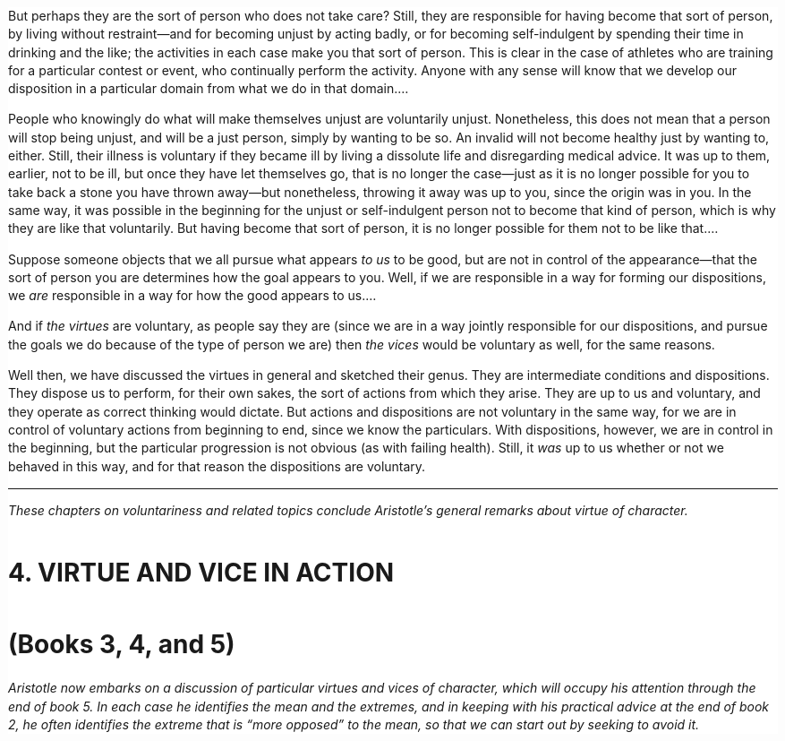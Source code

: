 But perhaps they are the sort of person who does not take care? Still, they are responsible for having become that sort of person, by living without restraint—and for becoming unjust by acting badly, or for becoming self-indulgent by spending their time in drinking and the like; the activities in each case make you that sort of person. This is clear in the case of athletes who are training for a particular contest or event, who continually perform the activity. Anyone with any sense will know that we develop our disposition in a particular domain from what we do in that domain.…

People who knowingly do what will make themselves unjust are voluntarily unjust. Nonetheless, this does not mean that a person will stop being unjust, and will be a just person, simply by wanting to be so. An invalid will not become healthy just by wanting to, either. Still, their illness is voluntary if they became ill by living a dissolute life and disregarding medical advice. It was up to them, earlier, not to be ill, but once they have let themselves go, that is no longer the case—just as it is no longer possible for you to take back a stone you have thrown away—but nonetheless, throwing it away was up to you, since the origin was in you. In the same way, it was possible in the beginning for the unjust or self-indulgent person not to become that kind of person, which is why they are like that voluntarily. But having become that sort of person, it is no longer possible for them not to be like that.…

Suppose someone objects that we all pursue what appears *to us* to be good, but are not in control of the appearance—that the sort of person you are determines how the goal appears to you. Well, if we are responsible in a way for forming our dispositions, we *are* responsible in a way for how the good appears to us.…

And if *the virtues* are voluntary, as people say they are \(since we are in a way jointly responsible for our dispositions, and pursue the goals we do because of the type of person we are\) then *the vices* would be voluntary as well, for the same reasons.

Well then, we have discussed the virtues in general and sketched their genus. They are intermediate conditions and dispositions. They dispose us to perform, for their own sakes, the sort of actions from which they arise. They are up to us and voluntary, and they operate as correct thinking would dictate. But actions and dispositions are not voluntary in the same way, for we are in control of voluntary actions from beginning to end, since we know the particulars. With dispositions, however, we are in control in the beginning, but the particular progression is not obvious \(as with failing health\). Still, it *was* up to us whether or not we behaved in this way, and for that reason the dispositions are voluntary.

* * *

*These chapters on voluntariness and related topics conclude Aristotle’s general remarks about virtue of character.*





# 4. VIRTUE AND VICE IN ACTION



# \(Books 3, 4, and 5\)

*Aristotle now embarks on a discussion of particular virtues and vices of character, which will occupy his attention through the end of book 5. In each case he identifies the mean and the extremes, and in keeping with his practical advice at the end of book 2, he often identifies the extreme that is “more opposed” to the mean, so that we can start out by seeking to avoid it.*
